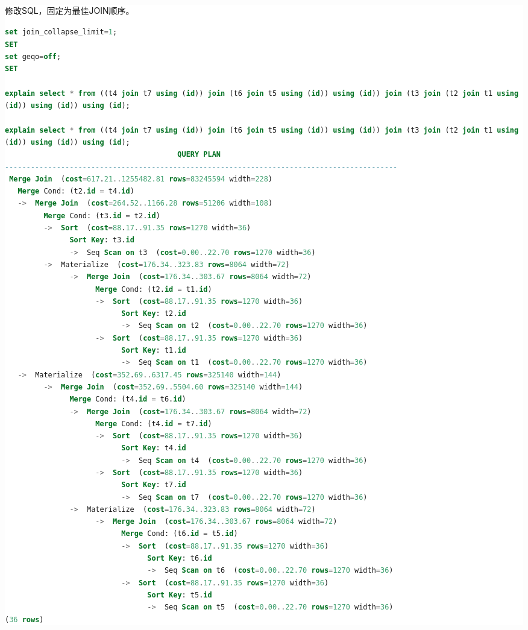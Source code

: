 修改SQL，固定为最佳JOIN顺序。

```sql
set join_collapse_limit=1;
SET
set geqo=off;
SET

explain select * from ((t4 join t7 using (id)) join (t6 join t5 using (id)) using (id)) join (t3 join (t2 join t1 using (id)) using (id)) using (id);

explain select * from ((t4 join t7 using (id)) join (t6 join t5 using (id)) using (id)) join (t3 join (t2 join t1 using (id)) using (id)) using (id);
                                        QUERY PLAN                                         
-------------------------------------------------------------------------------------------
 Merge Join  (cost=617.21..1255482.81 rows=83245594 width=228)
   Merge Cond: (t2.id = t4.id)
   ->  Merge Join  (cost=264.52..1166.28 rows=51206 width=108)
         Merge Cond: (t3.id = t2.id)
         ->  Sort  (cost=88.17..91.35 rows=1270 width=36)
               Sort Key: t3.id
               ->  Seq Scan on t3  (cost=0.00..22.70 rows=1270 width=36)
         ->  Materialize  (cost=176.34..323.83 rows=8064 width=72)
               ->  Merge Join  (cost=176.34..303.67 rows=8064 width=72)
                     Merge Cond: (t2.id = t1.id)
                     ->  Sort  (cost=88.17..91.35 rows=1270 width=36)
                           Sort Key: t2.id
                           ->  Seq Scan on t2  (cost=0.00..22.70 rows=1270 width=36)
                     ->  Sort  (cost=88.17..91.35 rows=1270 width=36)
                           Sort Key: t1.id
                           ->  Seq Scan on t1  (cost=0.00..22.70 rows=1270 width=36)
   ->  Materialize  (cost=352.69..6317.45 rows=325140 width=144)
         ->  Merge Join  (cost=352.69..5504.60 rows=325140 width=144)
               Merge Cond: (t4.id = t6.id)
               ->  Merge Join  (cost=176.34..303.67 rows=8064 width=72)
                     Merge Cond: (t4.id = t7.id)
                     ->  Sort  (cost=88.17..91.35 rows=1270 width=36)
                           Sort Key: t4.id
                           ->  Seq Scan on t4  (cost=0.00..22.70 rows=1270 width=36)
                     ->  Sort  (cost=88.17..91.35 rows=1270 width=36)
                           Sort Key: t7.id
                           ->  Seq Scan on t7  (cost=0.00..22.70 rows=1270 width=36)
               ->  Materialize  (cost=176.34..323.83 rows=8064 width=72)
                     ->  Merge Join  (cost=176.34..303.67 rows=8064 width=72)
                           Merge Cond: (t6.id = t5.id)
                           ->  Sort  (cost=88.17..91.35 rows=1270 width=36)
                                 Sort Key: t6.id
                                 ->  Seq Scan on t6  (cost=0.00..22.70 rows=1270 width=36)
                           ->  Sort  (cost=88.17..91.35 rows=1270 width=36)
                                 Sort Key: t5.id
                                 ->  Seq Scan on t5  (cost=0.00..22.70 rows=1270 width=36)
(36 rows)
```
